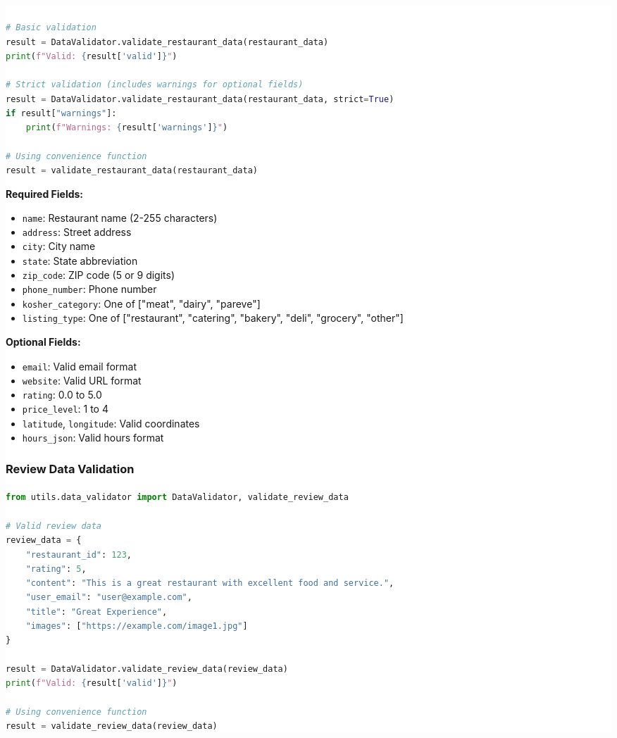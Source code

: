 ```python

# Basic validation
result = DataValidator.validate_restaurant_data(restaurant_data)
print(f"Valid: {result['valid']}")

# Strict validation (includes warnings for optional fields)
result = DataValidator.validate_restaurant_data(restaurant_data, strict=True)
if result["warnings"]:
    print(f"Warnings: {result['warnings']}")

# Using convenience function
result = validate_restaurant_data(restaurant_data)
```

**Required Fields:**
- `name`: Restaurant name (2-255 characters)
- `address`: Street address
- `city`: City name
- `state`: State abbreviation
- `zip_code`: ZIP code (5 or 9 digits)
- `phone_number`: Phone number
- `kosher_category`: One of ["meat", "dairy", "pareve"]
- `listing_type`: One of ["restaurant", "catering", "bakery", "deli", "grocery", "other"]

**Optional Fields:**
- `email`: Valid email format
- `website`: Valid URL format
- `rating`: 0.0 to 5.0
- `price_level`: 1 to 4
- `latitude`, `longitude`: Valid coordinates
- `hours_json`: Valid hours format

### Review Data Validation

```python
from utils.data_validator import DataValidator, validate_review_data

# Valid review data
review_data = {
    "restaurant_id": 123,
    "rating": 5,
    "content": "This is a great restaurant with excellent food and service.",
    "user_email": "user@example.com",
    "title": "Great Experience",
    "images": ["https://example.com/image1.jpg"]
}

result = DataValidator.validate_review_data(review_data)
print(f"Valid: {result['valid']}")

# Using convenience function
result = validate_review_data(review_data)
```
